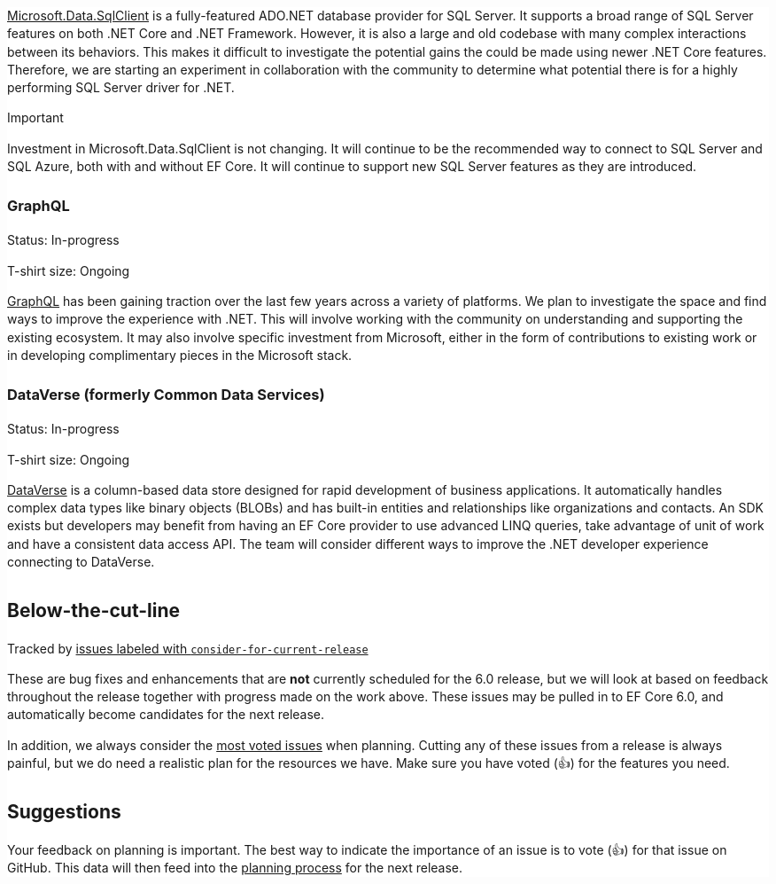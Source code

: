 [Microsoft.Data.SqlClient](https://www.nuget.org/packages/Microsoft.Data.SqlClient/) is a fully-featured ADO.NET database provider for SQL Server. It supports a broad range of SQL Server features on both .NET Core and .NET Framework. However, it is also a large and old codebase with many complex interactions between its behaviors. This makes it difficult to investigate the potential gains the could be made using newer .NET Core features. Therefore, we are starting an experiment in collaboration with the community to determine what potential there is for a highly performing SQL Server driver for .NET.

> [!IMPORTANT]
> Investment in Microsoft.Data.SqlClient is not changing. It will continue to be the recommended way to connect to SQL Server and SQL Azure, both with and without EF Core. It will continue to support new SQL Server features as they are introduced.

### GraphQL

Status: In-progress

T-shirt size: Ongoing

[GraphQL](https://graphql.org/) has been gaining traction over the last few years across a variety of platforms. We plan to investigate the space and find ways to improve the experience with .NET. This will involve working with the community on understanding and supporting the existing ecosystem. It may also involve specific investment from Microsoft, either in the form of contributions to existing work or in developing complimentary pieces in the Microsoft stack.

### DataVerse (formerly Common Data Services)

Status: In-progress

T-shirt size: Ongoing

[DataVerse](/powerapps/maker/data-platform/data-platform-intro) is a column-based data store designed for rapid development of business applications. It automatically handles complex data types like binary objects (BLOBs) and has built-in entities and relationships like organizations and contacts. An SDK exists but developers may benefit from having an EF Core provider to use advanced LINQ queries, take advantage of unit of work and have a consistent data access API. The team will consider different ways to improve the .NET developer experience connecting to DataVerse.

## Below-the-cut-line

Tracked by [issues labeled with `consider-for-current-release`](https://github.com/aspnet/EntityFrameworkCore/issues?q=is%3Aopen+is%3Aissue+label%3Aconsider-for-current-release)

These are bug fixes and enhancements that are **not** currently scheduled for the 6.0 release, but we will look at based on feedback throughout the release together with progress made on the work above. These issues may be pulled in to EF Core 6.0, and automatically become candidates for the next release.

In addition, we always consider the [most voted issues](https://github.com/dotnet/efcore/issues?q=is%3Aissue+is%3Aopen+sort%3Areactions-%2B1-desc) when planning. Cutting any of these issues from a release is always painful, but we do need a realistic plan for the resources we have. Make sure you have voted (👍) for the features you need.

## Suggestions

Your feedback on planning is important. The best way to indicate the importance of an issue is to vote (👍) for that issue on GitHub. This data will then feed into the [planning process](xref:core/what-is-new/release-planning) for the next release.
